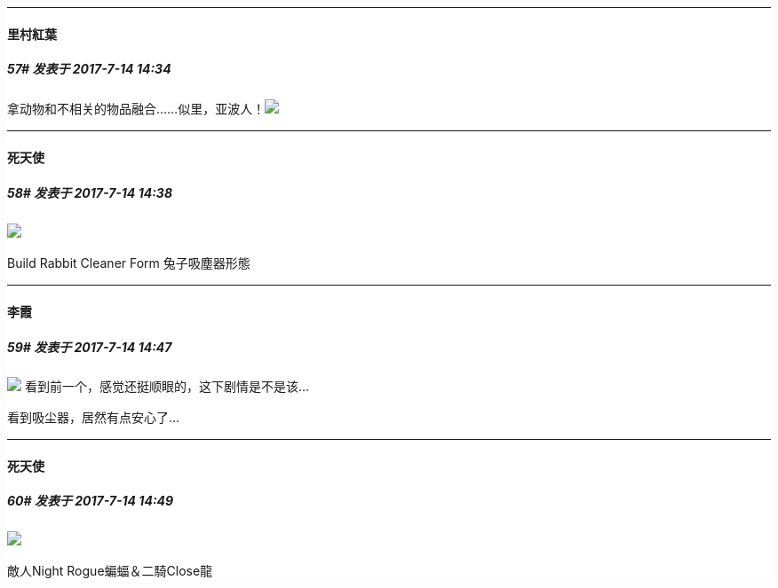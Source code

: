 





-----

####  里村紅葉  
##### 57#       发表于 2017-7-14 14:34




拿动物和不相关的物品融合……似里，亚波人！<img src="https://static.saraba1st.com/image/smiley/face2017/037.png" referrerpolicy="no-referrer">







-----

####  死天使  
##### 58#       发表于 2017-7-14 14:38



<img src="http://wx2.sinaimg.cn/mw690/66efe9d1gy1fhje252qewj20ca05umxg.jpg" referrerpolicy="no-referrer">

Build Rabbit Cleaner Form 兔子吸塵器形態 ​​​ ​​​​ 







-----

####  李霞  
##### 59#       发表于 2017-7-14 14:47



<img src="https://static.saraba1st.com/image/smiley/carton2017/019.png" referrerpolicy="no-referrer"> 看到前一个，感觉还挺顺眼的，这下剧情是不是该... 


看到吸尘器，居然有点安心了... 







-----

####  死天使  
##### 60#       发表于 2017-7-14 14:49



<img src="http://wx3.sinaimg.cn/mw690/66efe9d1gy1fhjeu5dxdwj20e209eq3u.jpg" referrerpolicy="no-referrer">

敵人Night Rogue蝙蝠＆二騎Close龍 
